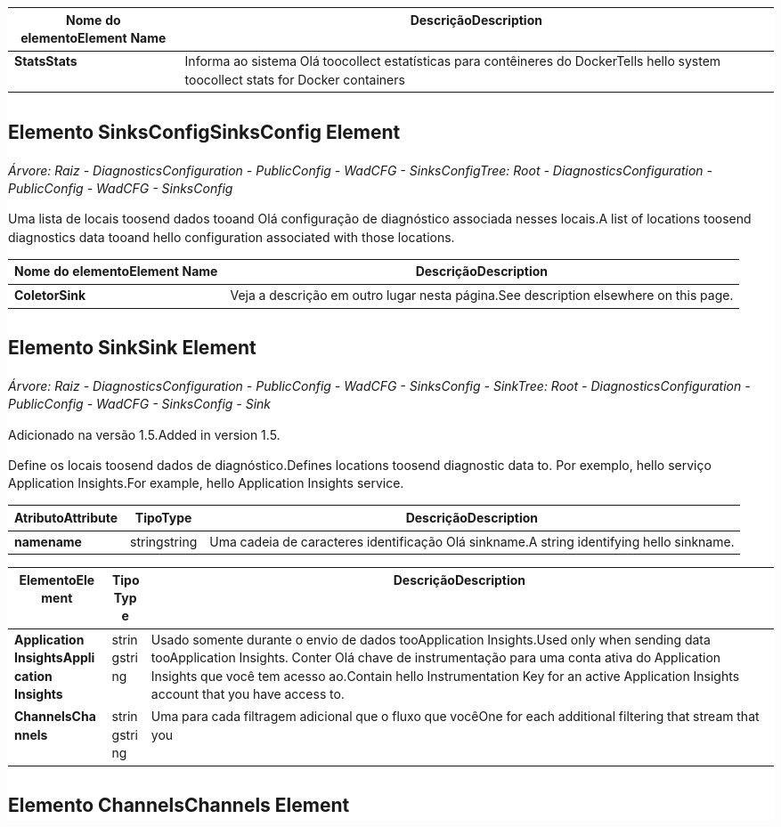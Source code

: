 |<span data-ttu-id="b373b-387">Nome do elemento</span><span class="sxs-lookup"><span data-stu-id="b373b-387">Element Name</span></span>|<span data-ttu-id="b373b-388">Descrição</span><span class="sxs-lookup"><span data-stu-id="b373b-388">Description</span></span>|  
|------------------|-----------------|  
|<span data-ttu-id="b373b-389">**Stats**</span><span class="sxs-lookup"><span data-stu-id="b373b-389">**Stats**</span></span>|<span data-ttu-id="b373b-390">Informa ao sistema Olá toocollect estatísticas para contêineres do Docker</span><span class="sxs-lookup"><span data-stu-id="b373b-390">Tells hello system toocollect stats for Docker containers</span></span>|  

## <a name="sinksconfig-element"></a><span data-ttu-id="b373b-391">Elemento SinksConfig</span><span class="sxs-lookup"><span data-stu-id="b373b-391">SinksConfig Element</span></span>  
 <span data-ttu-id="b373b-392">*Árvore: Raiz - DiagnosticsConfiguration - PublicConfig - WadCFG - SinksConfig*</span><span class="sxs-lookup"><span data-stu-id="b373b-392">*Tree: Root - DiagnosticsConfiguration - PublicConfig - WadCFG - SinksConfig*</span></span>

 <span data-ttu-id="b373b-393">Uma lista de locais toosend dados tooand Olá configuração de diagnóstico associada nesses locais.</span><span class="sxs-lookup"><span data-stu-id="b373b-393">A list of locations toosend diagnostics data tooand hello configuration associated with those locations.</span></span>  

|<span data-ttu-id="b373b-394">Nome do elemento</span><span class="sxs-lookup"><span data-stu-id="b373b-394">Element Name</span></span>|<span data-ttu-id="b373b-395">Descrição</span><span class="sxs-lookup"><span data-stu-id="b373b-395">Description</span></span>|  
|------------------|-----------------|  
|<span data-ttu-id="b373b-396">**Coletor**</span><span class="sxs-lookup"><span data-stu-id="b373b-396">**Sink**</span></span>|<span data-ttu-id="b373b-397">Veja a descrição em outro lugar nesta página.</span><span class="sxs-lookup"><span data-stu-id="b373b-397">See description elsewhere on this page.</span></span>|  

## <a name="sink-element"></a><span data-ttu-id="b373b-398">Elemento Sink</span><span class="sxs-lookup"><span data-stu-id="b373b-398">Sink Element</span></span>
 <span data-ttu-id="b373b-399">*Árvore: Raiz - DiagnosticsConfiguration - PublicConfig - WadCFG - SinksConfig - Sink*</span><span class="sxs-lookup"><span data-stu-id="b373b-399">*Tree: Root - DiagnosticsConfiguration - PublicConfig - WadCFG - SinksConfig - Sink*</span></span>

 <span data-ttu-id="b373b-400">Adicionado na versão 1.5.</span><span class="sxs-lookup"><span data-stu-id="b373b-400">Added in version 1.5.</span></span>  

 <span data-ttu-id="b373b-401">Define os locais toosend dados de diagnóstico.</span><span class="sxs-lookup"><span data-stu-id="b373b-401">Defines locations toosend diagnostic data to.</span></span> <span data-ttu-id="b373b-402">Por exemplo, hello serviço Application Insights.</span><span class="sxs-lookup"><span data-stu-id="b373b-402">For example, hello Application Insights service.</span></span>  

|<span data-ttu-id="b373b-403">Atributo</span><span class="sxs-lookup"><span data-stu-id="b373b-403">Attribute</span></span>|<span data-ttu-id="b373b-404">Tipo</span><span class="sxs-lookup"><span data-stu-id="b373b-404">Type</span></span>|<span data-ttu-id="b373b-405">Descrição</span><span class="sxs-lookup"><span data-stu-id="b373b-405">Description</span></span>|  
|---------------|----------|-----------------|  
|<span data-ttu-id="b373b-406">**name**</span><span class="sxs-lookup"><span data-stu-id="b373b-406">**name**</span></span>|<span data-ttu-id="b373b-407">string</span><span class="sxs-lookup"><span data-stu-id="b373b-407">string</span></span>|<span data-ttu-id="b373b-408">Uma cadeia de caracteres identificação Olá sinkname.</span><span class="sxs-lookup"><span data-stu-id="b373b-408">A string identifying hello sinkname.</span></span>|  

|<span data-ttu-id="b373b-409">Elemento</span><span class="sxs-lookup"><span data-stu-id="b373b-409">Element</span></span>|<span data-ttu-id="b373b-410">Tipo</span><span class="sxs-lookup"><span data-stu-id="b373b-410">Type</span></span>|<span data-ttu-id="b373b-411">Descrição</span><span class="sxs-lookup"><span data-stu-id="b373b-411">Description</span></span>|  
|-------------|----------|-----------------|  
|<span data-ttu-id="b373b-412">**Application Insights**</span><span class="sxs-lookup"><span data-stu-id="b373b-412">**Application Insights**</span></span>|<span data-ttu-id="b373b-413">string</span><span class="sxs-lookup"><span data-stu-id="b373b-413">string</span></span>|<span data-ttu-id="b373b-414">Usado somente durante o envio de dados tooApplication Insights.</span><span class="sxs-lookup"><span data-stu-id="b373b-414">Used only when sending data tooApplication Insights.</span></span> <span data-ttu-id="b373b-415">Conter Olá chave de instrumentação para uma conta ativa do Application Insights que você tem acesso ao.</span><span class="sxs-lookup"><span data-stu-id="b373b-415">Contain hello Instrumentation Key for an active Application Insights account that you have access to.</span></span>|  
|<span data-ttu-id="b373b-416">**Channels**</span><span class="sxs-lookup"><span data-stu-id="b373b-416">**Channels**</span></span>|<span data-ttu-id="b373b-417">string</span><span class="sxs-lookup"><span data-stu-id="b373b-417">string</span></span>|<span data-ttu-id="b373b-418">Uma para cada filtragem adicional que o fluxo que você</span><span class="sxs-lookup"><span data-stu-id="b373b-418">One for each additional filtering that stream that you</span></span>|  

## <a name="channels-element"></a><span data-ttu-id="b373b-419">Elemento Channels</span><span class="sxs-lookup"><span data-stu-id="b373b-419">Channels Element</span></span>  